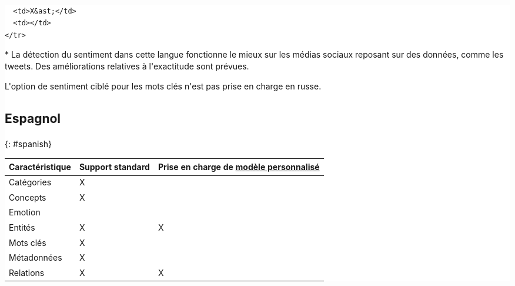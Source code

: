       <td>X&ast;</td>
      <td></td>
    </tr>
  </tbody>
</table>

&ast; La détection du sentiment dans cette langue fonctionne le mieux sur les médias sociaux reposant sur des données, comme les tweets. Des améliorations relatives à l'exactitude sont prévues. 

L'option de sentiment ciblé pour les mots clés n'est pas prise en charge en russe. 


## Espagnol
{: #spanish}

<table>
  <thead>
    <tr>
      <th>
        Caractéristique
      </th>
      <th>
        Support standard
      </th>
      <th>
        Prise en charge de <a href="/docs/services/natural-language-understanding/customizing.html">modèle personnalisé</a>
      </th>
    </tr>
  </thead>
  <tbody>
    <tr>
      <td>Catégories</td>
      <td>X</td>
      <td></td>
    </tr>
    <tr>
      <td>Concepts</td>
      <td>X</td>
      <td></td>
    </tr>
    <tr>
      <td>Emotion</td>
      <td></td>
      <td></td>
    </tr>
    <tr>
      <td>Entités</td>
      <td>X</td>
      <td>X</td>
    </tr>
    <tr>
      <td>Mots clés </td>
      <td>X</td>
      <td></td>
    </tr>
    <tr>
      <td>Métadonnées</td>
      <td>X</td>
      <td></td>
    </tr>
    <tr>
      <td>Relations</td>
      <td>X</td>
      <td>X</td>
